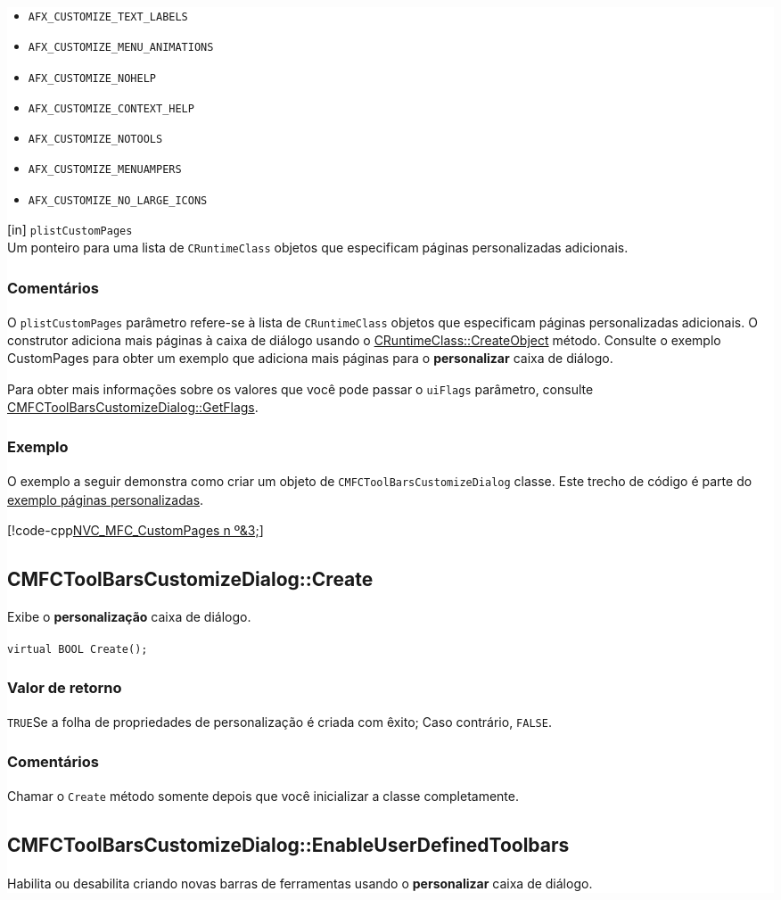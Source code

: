- `AFX_CUSTOMIZE_TEXT_LABELS`  
  
- `AFX_CUSTOMIZE_MENU_ANIMATIONS`  
  
- `AFX_CUSTOMIZE_NOHELP`  
  
- `AFX_CUSTOMIZE_CONTEXT_HELP`  
  
- `AFX_CUSTOMIZE_NOTOOLS`  
  
- `AFX_CUSTOMIZE_MENUAMPERS`  
  
- `AFX_CUSTOMIZE_NO_LARGE_ICONS`  
  
 [in] `plistCustomPages`  
 Um ponteiro para uma lista de `CRuntimeClass` objetos que especificam páginas personalizadas adicionais.  
  
### <a name="remarks"></a>Comentários  
 O `plistCustomPages` parâmetro refere-se à lista de `CRuntimeClass` objetos que especificam páginas personalizadas adicionais. O construtor adiciona mais páginas à caixa de diálogo usando o [CRuntimeClass::CreateObject](../../mfc/reference/cruntimeclass-structure.md#createobject) método. Consulte o exemplo CustomPages para obter um exemplo que adiciona mais páginas para o **personalizar** caixa de diálogo.  
  
 Para obter mais informações sobre os valores que você pode passar o `uiFlags` parâmetro, consulte [CMFCToolBarsCustomizeDialog::GetFlags](#getflags).  
  
### <a name="example"></a>Exemplo  
 O exemplo a seguir demonstra como criar um objeto de `CMFCToolBarsCustomizeDialog` classe. Este trecho de código é parte do [exemplo páginas personalizadas](../../visual-cpp-samples.md).  
  
 [!code-cpp[NVC_MFC_CustomPages n º&3;](../../mfc/reference/codesnippet/cpp/cmfctoolbarscustomizedialog-class_4.cpp)]  
  
##  <a name="a-namecreatea--cmfctoolbarscustomizedialogcreate"></a><a name="create"></a>CMFCToolBarsCustomizeDialog::Create  
 Exibe o **personalização** caixa de diálogo.  
  
```  
virtual BOOL Create();
```  
  
### <a name="return-value"></a>Valor de retorno  
 `TRUE`Se a folha de propriedades de personalização é criada com êxito; Caso contrário, `FALSE`.  
  
### <a name="remarks"></a>Comentários  
 Chamar o `Create` método somente depois que você inicializar a classe completamente.  
  
##  <a name="a-nameenableuserdefinedtoolbarsa--cmfctoolbarscustomizedialogenableuserdefinedtoolbars"></a><a name="enableuserdefinedtoolbars"></a>CMFCToolBarsCustomizeDialog::EnableUserDefinedToolbars  
 Habilita ou desabilita criando novas barras de ferramentas usando o **personalizar** caixa de diálogo.  
  
